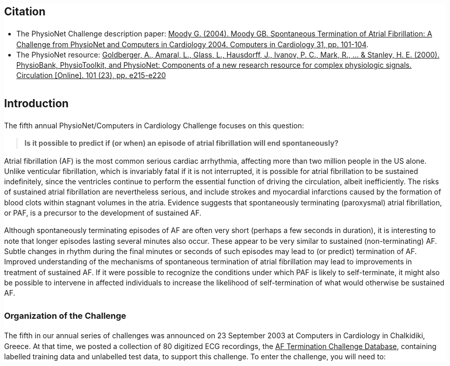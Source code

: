 ## Citation

- The PhysioNet Challenge description paper: [Moody G. (2004). Moody GB. Spontaneous Termination of Atrial Fibrillation: A Challenge from PhysioNet and Computers in Cardiology 2004. Computers in Cardiology 31, pp. 101-104](https://physionet.org/content/aftdb/1.0.0/).
- The PhysioNet resource: [Goldberger, A., Amaral, L., Glass, L., Hausdorff, J., Ivanov, P. C., Mark, R., … & Stanley, H. E. (2000). PhysioBank, PhysioToolkit, and PhysioNet: Components of a new research resource for complex physiologic signals. Circulation [Online]. 101 (23), pp. e215-e220](https://www.ahajournals.org/doi/full/10.1161/01.CIR.101.23.e215)

## Introduction

The fifth annual PhysioNet/Computers in Cardiology Challenge focuses on
this question:

> **Is it possible to predict if (or when) an episode of atrial
> fibrillation will end spontaneously?**

Atrial fibrillation (AF) is the most common serious cardiac arrhythmia,
affecting more than two million people in the US alone. Unlike
venticular fibrillation, which is invariably fatal if it is not
interrupted, it is possible for atrial fibrillation to be sustained
indefinitely, since the ventricles continue to perform the essential
function of driving the circulation, albeit inefficiently. The risks of
sustained atrial fibrillation are nevertheless serious, and include
strokes and myocardial infarctions caused by the formation of blood
clots within stagnant volumes in the atria. Evidence suggests that
spontaneously terminating (paroxysmal) atrial fibrillation, or PAF, is a
precursor to the development of sustained AF.

Although spontaneously terminating episodes of AF are often very short
(perhaps a few seconds in duration), it is interesting to note that
longer episodes lasting several minutes also occur. These appear to be
very similar to sustained (non-terminating) AF. Subtle changes in rhythm
during the final minutes or seconds of such episodes may lead to (or
predict) termination of AF. Improved understanding of the mechanisms of
spontaneous termination of atrial fibrillation may lead to improvements
in treatment of sustained AF. If it were possible to recognize the
conditions under which PAF is likely to self-terminate, it might also be
possible to intervene in affected individuals to increase the likelihood
of self-termination of what would otherwise be sustained AF.

### Organization of the Challenge

The fifth in our annual series of challenges was announced on 23
September 2003 at Computers in Cardiology in Chalkidiki, Greece. At that
time, we posted a collection of 80 digitized ECG recordings, the [AF
Termination Challenge Database](https://physionet.org/content/aftdb/),
containing labelled
training data and unlabelled test data, to support this challenge. To
enter the challenge, you will need to:
